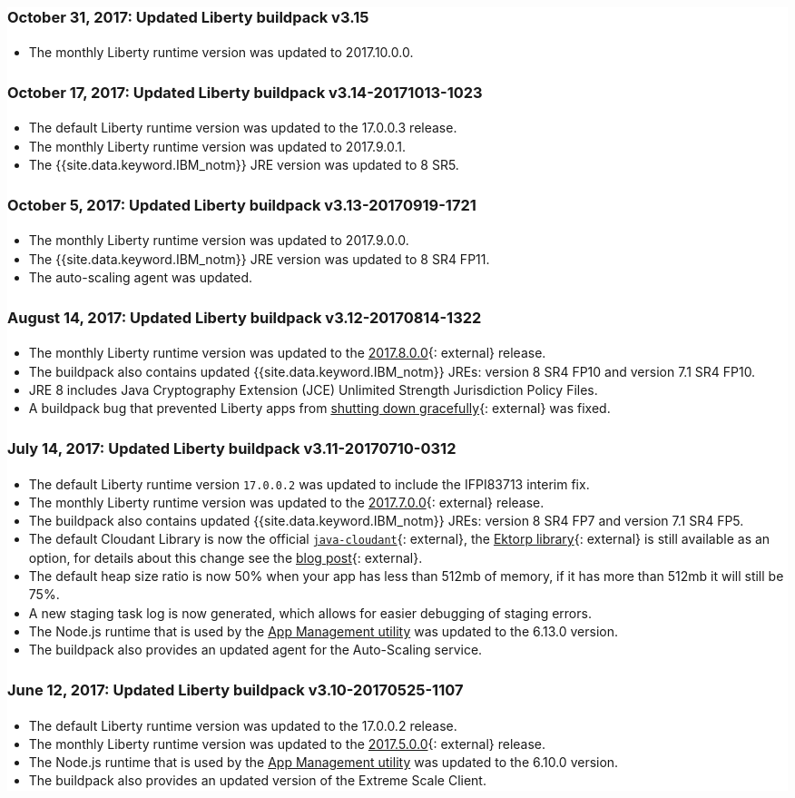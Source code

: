 
### October 31, 2017: Updated Liberty buildpack v3.15
* The monthly Liberty runtime version was updated to 2017.10.0.0.

### October 17, 2017: Updated Liberty buildpack v3.14-20171013-1023
* The default Liberty runtime version was updated to the 17.0.0.3 release.
* The monthly Liberty runtime version was updated to 2017.9.0.1.
* The {{site.data.keyword.IBM_notm}} JRE version was updated to 8 SR5.

### October 5, 2017: Updated Liberty buildpack v3.13-20170919-1721
* The monthly Liberty runtime version was updated to 2017.9.0.0.
* The {{site.data.keyword.IBM_notm}} JRE version was updated to 8 SR4 FP11.
* The auto-scaling agent was updated.

### August 14, 2017: Updated Liberty buildpack v3.12-20170814-1322
* The monthly Liberty runtime version was updated to the [2017.8.0.0](https://developer.ibm.com/wasdev/blog/2017/08/04/beta-websphere-liberty-tools-august-2017/){: external} release.
* The buildpack also contains updated {{site.data.keyword.IBM_notm}} JREs: version 8 SR4 FP10 and version 7.1 SR4 FP10.
* JRE 8 includes Java Cryptography Extension (JCE) Unlimited Strength Jurisdiction Policy Files.
* A buildpack bug that prevented Liberty apps from [shutting down gracefully](https://docs.cloudfoundry.org/devguide/deploy-apps/app-lifecycle.html#shutdown){: external} was fixed.

### July 14, 2017: Updated Liberty buildpack v3.11-20170710-0312
* The default Liberty runtime version `17.0.0.2` was updated to include the IFPI83713 interim fix.
* The monthly Liberty runtime version was updated to the [2017.7.0.0](https://developer.ibm.com/wasdev/blog/2017/07/07/beta-websphere-liberty-tools-july-2017/){: external} release.
* The buildpack also contains updated {{site.data.keyword.IBM_notm}} JREs: version 8 SR4 FP7 and version 7.1 SR4 FP5.
* The default Cloudant Library is now the official [`java-cloudant`](https://github.com/cloudant/java-cloudant){: external}, the [Ektorp library](https://github.com/helun/Ektorp){: external} is still available as an option, for details about this change see the [blog post](https://www.ibm.com/blogs/bluemix/2017/05/default-library-change-cloudant-auto-wiring-liberty-buildpack/){: external}.
* The default heap size ratio is now 50% when your app has less than 512mb of memory, if it has more than 512mb it will still be 75%.
* A new staging task log is now generated, which allows for easier debugging of staging errors.
* The Node.js runtime that is used by the [App Management utility](/docs/cloud-foundry-public?topic=cloud-foundry-public-app_management) was updated to the 6.13.0 version.
* The buildpack also provides an updated agent for the Auto-Scaling service.

### June 12, 2017: Updated Liberty buildpack v3.10-20170525-1107
* The default Liberty runtime version was updated to the 17.0.0.2 release.
* The monthly Liberty runtime version was updated to the [2017.5.0.0](https://developer.ibm.com/wasdev/blog/2017/05/12/beta-websphere-liberty-tools-may-2017/){: external} release.
* The Node.js runtime that is used by the [App Management utility](/docs/cloud-foundry-public?topic=cloud-foundry-public-app_management) was updated to the 6.10.0 version.
* The buildpack also provides an updated version of the Extreme Scale Client.
